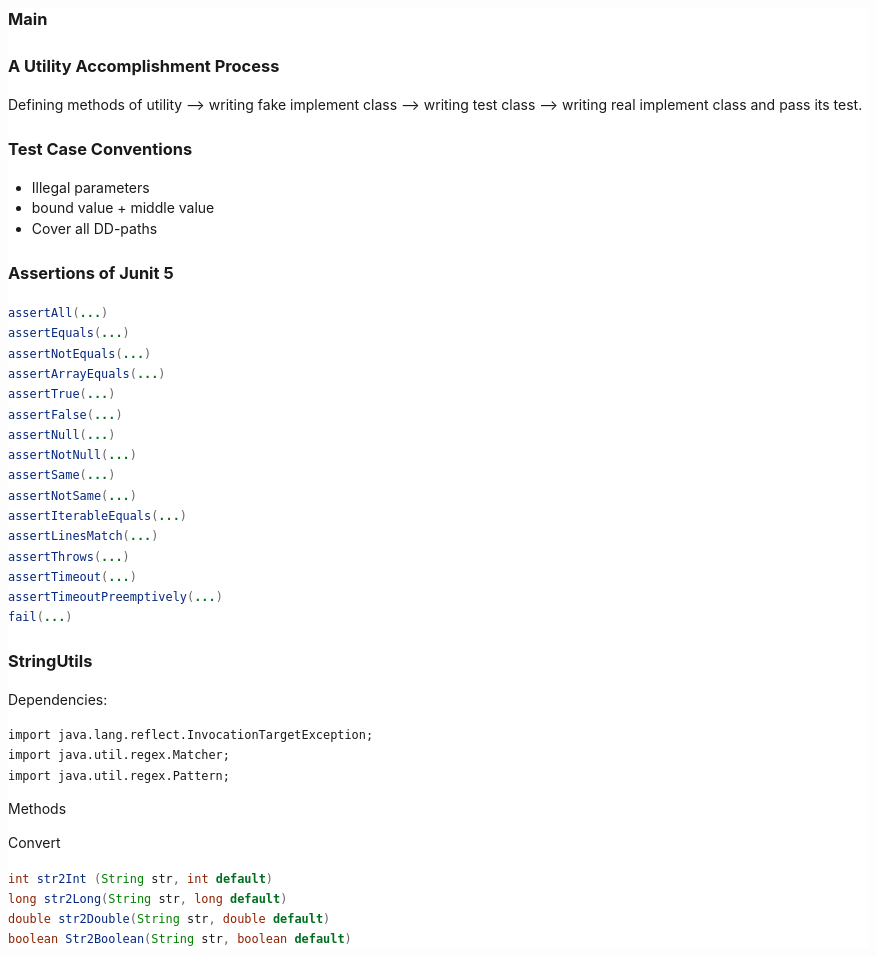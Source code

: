 

### Main

### A Utility Accomplishment Process

Defining methods of utility --> writing fake implement class --> writing test class --> writing real implement class and pass its test.

### Test Case Conventions

- Illegal parameters
- bound value + middle value
- Cover all DD-paths

### Assertions of Junit 5 

```java
assertAll(...)
assertEquals(...)
assertNotEquals(...)
assertArrayEquals(...)
assertTrue(...)
assertFalse(...)
assertNull(...)
assertNotNull(...)
assertSame(...) 
assertNotSame(...)
assertIterableEquals(...)
assertLinesMatch(...)
assertThrows(...)
assertTimeout(...)
assertTimeoutPreemptively(...)
fail(...)
```

<h3 id="stru">StringUtils</h3>

Dependencies: 

```
import java.lang.reflect.InvocationTargetException;
import java.util.regex.Matcher;
import java.util.regex.Pattern;
```

Methods

Convert

```java
int str2Int (String str, int default)
long str2Long(String str, long default)
double str2Double(String str, double default)
boolean Str2Boolean(String str, boolean default)
```
